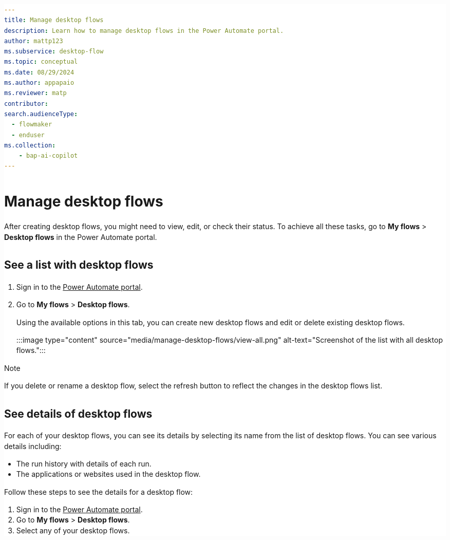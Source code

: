 ```yaml
---
title: Manage desktop flows
description: Learn how to manage desktop flows in the Power Automate portal.
author: mattp123
ms.subservice: desktop-flow
ms.topic: conceptual
ms.date: 08/29/2024
ms.author: appapaio
ms.reviewer: matp
contributor:
search.audienceType: 
  - flowmaker
  - enduser
ms.collection: 
    - bap-ai-copilot
---
```


# Manage desktop flows

After creating desktop flows, you might need to view, edit, or check their status. To achieve all these tasks, go to **My flows** > **Desktop flows** in the Power Automate portal.

## See a list with desktop flows

1. Sign in to the [Power Automate portal](https://powerautomate.microsoft.com).

1. Go to **My flows** > **Desktop flows**.

   Using the available options in this tab, you can create new desktop flows and edit or delete existing desktop flows.

   :::image type="content" source="media/manage-desktop-flows/view-all.png" alt-text="Screenshot of the list with all desktop flows.":::

> [!NOTE]
> If you delete or rename a desktop flow, select the refresh button to reflect the changes in the desktop flows list.

## See details of desktop flows

For each of your desktop flows, you can see its details by selecting its name from the list of desktop flows. You can see various details including:

- The run history with details of each run.
- The applications or websites used in the desktop flow.

Follow these steps to see the details for a desktop flow:

1. Sign in to the [Power Automate portal](https://powerautomate.microsoft.com).
1. Go to **My flows** > **Desktop flows**.
1. Select any of your desktop flows.
